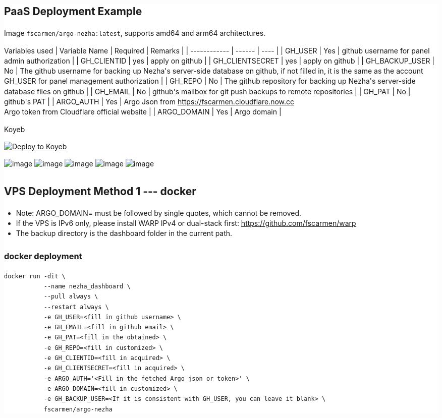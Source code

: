 
## PaaS Deployment Example
Image `fscarmen/argo-nezha:latest`, supports amd64 and arm64 architectures.

Variables used
  | Variable Name | Required | Remarks |
  | ------------ | ------ | ---- |
  | GH_USER | Yes | github username for panel admin authorization |
  | GH_CLIENTID | yes | apply on github |
  | GH_CLIENTSECRET | yes | apply on github |
  | GH_BACKUP_USER | No | The github username for backing up Nezha's server-side database on github, if not filled in, it is the same as the account GH_USER for panel management authorization |
  | GH_REPO | No | The github repository for backing up Nezha's server-side database files on github |
  | GH_EMAIL | No | github's mailbox for git push backups to remote repositories |
  | GH_PAT | No | github's PAT |
  | ARGO_AUTH | Yes | Argo Json from https://fscarmen.cloudflare.now.cc<br>Argo token from Cloudflare official website  |
  | ARGO_DOMAIN | Yes | Argo domain |

Koyeb

[![Deploy to Koyeb](https://www.koyeb.com/static/images/deploy/button.svg)](https://app.koyeb.com/deploy?type=docker&name=nezha&ports=80;http;/&env[GH_USER]=&env[GH_CLIENTID]=&env[GH_CLIENTSECRET]=&env[GH_REPO]=&env[GH_EMAIL]=&env[GH_PAT]=&env[ARGO_AUTH]=&env[ARGO_DOMAIN]=&image=docker.io/fscarmen/argo-nezha)

<img width="927" alt="image" src="https://user-images.githubusercontent.com/92626977/231088411-fbac3e6e-a8a6-4661-bcf8-7c777aa8ffeb.png">
<img width="1011" alt="image" src="https://github.com/fscarmen2/Argo-Nezha-Service-Container/assets/92626977/61fad972-1be9-4e8d-829a-8faea0c8ed64">
<img width="854" alt="image" src="https://github.com/fscarmen2/Argo-Nezha-Service-Container/assets/92626977/655c889e-3037-46d7-ab00-3e6085e86f66">
<img width="1214" alt="image" src="https://github.com/fscarmen2/Argo-Nezha-Service-Container/assets/92626977/ddabdf3a-ca63-4523-b839-62c4d4c0caf2">
<img width="881" alt="image" src="https://github.com/fscarmen2/Argo-Nezha-Service-Container/assets/92626977/e623f92d-878f-4eb8-9dfe-55b59770ba2f">


## VPS Deployment Method 1 --- docker
* Note: ARGO_DOMAIN= must be followed by single quotes, which cannot be removed.
* If the VPS is IPv6 only, please install WARP IPv4 or dual-stack first: https://github.com/fscarmen/warp
* The backup directory is the dashboard folder in the current path.

### docker deployment

```
docker run -dit \
           --name nezha_dashboard \
           --pull always \
           --restart always \
           -e GH_USER=<fill in github username> \
           -e GH_EMAIL=<fill in github email> \
           -e GH_PAT=<fill in the obtained> \
           -e GH_REPO=<fill in customized> \
           -e GH_CLIENTID=<fill in acquired> \
           -e GH_CLIENTSECRET=<fill in acquired> \
           -e ARGO_AUTH='<Fill in the fetched Argo json or token>' \
           -e ARGO_DOMAIN=<fill in customized> \
           -e GH_BACKUP_USER=<If it is consistent with GH_USER, you can leave it blank> \
           fscarmen/argo-nezha
```
